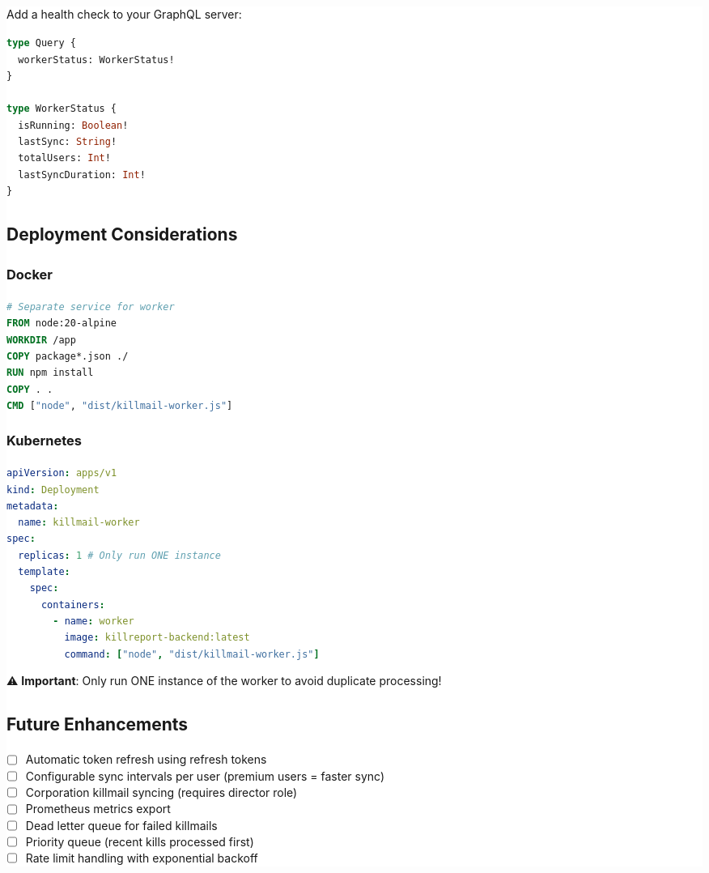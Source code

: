 Add a health check to your GraphQL server:

```graphql
type Query {
  workerStatus: WorkerStatus!
}

type WorkerStatus {
  isRunning: Boolean!
  lastSync: String!
  totalUsers: Int!
  lastSyncDuration: Int!
}
```

## Deployment Considerations

### Docker

```dockerfile
# Separate service for worker
FROM node:20-alpine
WORKDIR /app
COPY package*.json ./
RUN npm install
COPY . .
CMD ["node", "dist/killmail-worker.js"]
```

### Kubernetes

```yaml
apiVersion: apps/v1
kind: Deployment
metadata:
  name: killmail-worker
spec:
  replicas: 1 # Only run ONE instance
  template:
    spec:
      containers:
        - name: worker
          image: killreport-backend:latest
          command: ["node", "dist/killmail-worker.js"]
```

⚠️ **Important**: Only run ONE instance of the worker to avoid duplicate processing!

## Future Enhancements

- [ ] Automatic token refresh using refresh tokens
- [ ] Configurable sync intervals per user (premium users = faster sync)
- [ ] Corporation killmail syncing (requires director role)
- [ ] Prometheus metrics export
- [ ] Dead letter queue for failed killmails
- [ ] Priority queue (recent kills processed first)
- [ ] Rate limit handling with exponential backoff
